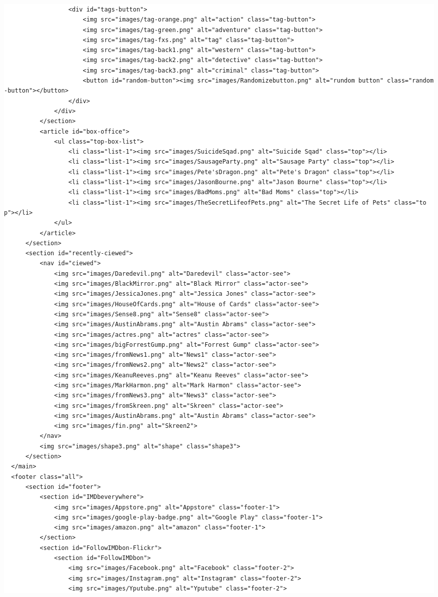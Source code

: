   ```
                    <div id="tags-button">
                        <img src="images/tag-orange.png" alt="action" class="tag-button">
                        <img src="images/tag-green.png" alt="adventure" class="tag-button">
                        <img src="images/tag-fxs.png" alt="tag" class="tag-button">
                        <img src="images/tag-back1.png" alt="western" class="tag-button">
                        <img src="images/tag-back2.png" alt="detective" class="tag-button">
                        <img src="images/tag-back3.png" alt="criminal" class="tag-button">
                        <button id="random-button"><img src="images/Randomizebutton.png" alt="rundom button" class="random-button"></button>
                    </div>
                </div>
            </section>
            <article id="box-office">
                <ul class="top-box-list">
                    <li class="list-1"><img src="images/SuicideSqad.png" alt="Suicide Sqad" class="top"></li>
                    <li class="list-1"><img src="images/SausageParty.png" alt="Sausage Party" class="top"></li>
                    <li class="list-1"><img src="images/Pete'sDragon.png" alt="Pete's Dragon" class="top"></li>
                    <li class="list-1"><img src="images/JasonBourne.png" alt="Jason Bourne" class="top"></li>
                    <li class="list-1"><img src="images/BadMoms.png" alt="Bad Moms" class="top"></li>
                    <li class="list-1"><img src="images/TheSecretLifeofPets.png" alt="The Secret Life of Pets" class="top"></li>
                </ul>
            </article>
        </section>
        <section id="recently-ciewed">
            <nav id="ciewed">
                <img src="images/Daredevil.png" alt="Daredevil" class="actor-see">
                <img src="images/BlackMirror.png" alt="Black Mirror" class="actor-see">
                <img src="images/JessicaJones.png" alt="Jessica Jones" class="actor-see">
                <img src="images/HouseOfCards.png" alt="House of Cards" class="actor-see">
                <img src="images/Sense8.png" alt="Sense8" class="actor-see">
                <img src="images/AustinAbrams.png" alt="Austin Abrams" class="actor-see">
                <img src="images/actres.png" alt="actres" class="actor-see">
                <img src="images/bigForrestGump.png" alt="Forrest Gump" class="actor-see">
                <img src="images/fromNews1.png" alt="News1" class="actor-see">
                <img src="images/fromNews2.png" alt="News2" class="actor-see">
                <img src="images/KeanuReeves.png" alt="Keanu Reeves" class="actor-see">
                <img src="images/MarkHarmon.png" alt="Mark Harmon" class="actor-see">
                <img src="images/fromNews3.png" alt="News3" class="actor-see">
                <img src="images/fromSkreen.png" alt="Skreen" class="actor-see">
                <img src="images/AustinAbrams.png" alt="Austin Abrams" class="actor-see">
                <img src="images/fin.png" alt="Skreen2">
            </nav>
            <img src="images/shape3.png" alt="shape" class="shape3">
        </section>
    </main>
    <footer class="all">
        <section id="footer">
            <section id="IMDbeverywhere">
                <img src="images/Appstore.png" alt="Appstore" class="footer-1">
                <img src="images/google-play-badge.png" alt="Google Play" class="footer-1">
                <img src="images/amazon.png" alt="amazon" class="footer-1">
            </section>
            <section id="FollowIMDbon-Flickr">
                <section id="FollowIMDbon">
                    <img src="images/Facebook.png" alt="Facebook" class="footer-2">
                    <img src="images/Instagram.png" alt="Instagram" class="footer-2">
                    <img src="images/Yputube.png" alt="Yputube" class="footer-2">
  ```